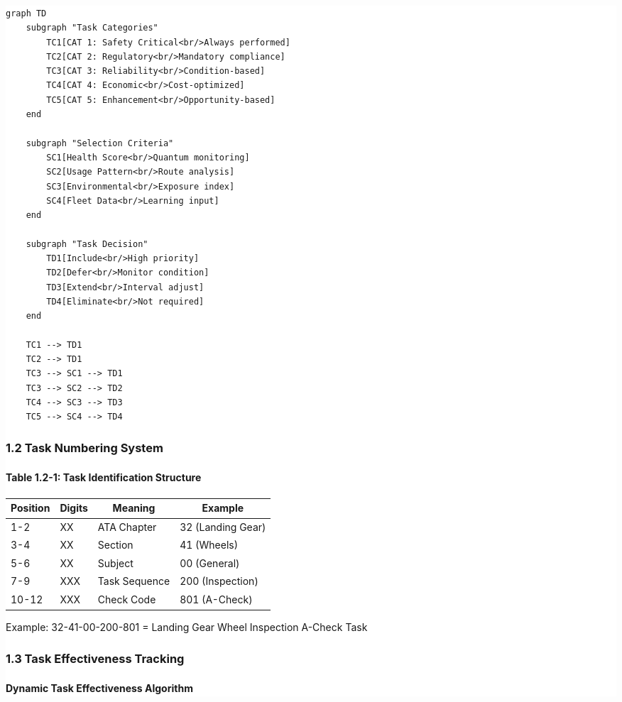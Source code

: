 ```mermaid
graph TD
    subgraph "Task Categories"
        TC1[CAT 1: Safety Critical<br/>Always performed]
        TC2[CAT 2: Regulatory<br/>Mandatory compliance]
        TC3[CAT 3: Reliability<br/>Condition-based]
        TC4[CAT 4: Economic<br/>Cost-optimized]
        TC5[CAT 5: Enhancement<br/>Opportunity-based]
    end
    
    subgraph "Selection Criteria"
        SC1[Health Score<br/>Quantum monitoring]
        SC2[Usage Pattern<br/>Route analysis]
        SC3[Environmental<br/>Exposure index]
        SC4[Fleet Data<br/>Learning input]
    end
    
    subgraph "Task Decision"
        TD1[Include<br/>High priority]
        TD2[Defer<br/>Monitor condition]
        TD3[Extend<br/>Interval adjust]
        TD4[Eliminate<br/>Not required]
    end
    
    TC1 --> TD1
    TC2 --> TD1
    TC3 --> SC1 --> TD1
    TC3 --> SC2 --> TD2
    TC4 --> SC3 --> TD3
    TC5 --> SC4 --> TD4
```

### 1.2 Task Numbering System

#### Table 1.2-1: Task Identification Structure

| Position | Digits | Meaning | Example |
|----------|--------|---------|---------|
| 1-2 | XX | ATA Chapter | 32 (Landing Gear) |
| 3-4 | XX | Section | 41 (Wheels) |
| 5-6 | XX | Subject | 00 (General) |
| 7-9 | XXX | Task Sequence | 200 (Inspection) |
| 10-12 | XXX | Check Code | 801 (A-Check) |

Example: 32-41-00-200-801 = Landing Gear Wheel Inspection A-Check Task

### 1.3 Task Effectiveness Tracking

#### **Dynamic Task Effectiveness Algorithm**
